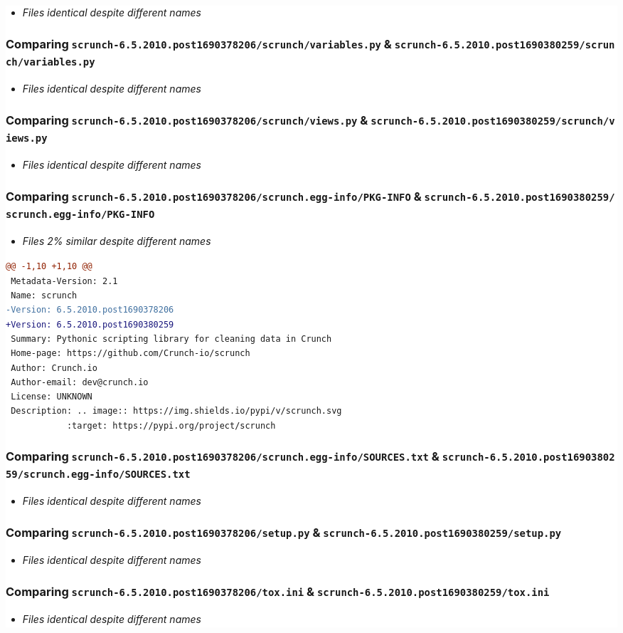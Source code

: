  * *Files identical despite different names*

### Comparing `scrunch-6.5.2010.post1690378206/scrunch/variables.py` & `scrunch-6.5.2010.post1690380259/scrunch/variables.py`

 * *Files identical despite different names*

### Comparing `scrunch-6.5.2010.post1690378206/scrunch/views.py` & `scrunch-6.5.2010.post1690380259/scrunch/views.py`

 * *Files identical despite different names*

### Comparing `scrunch-6.5.2010.post1690378206/scrunch.egg-info/PKG-INFO` & `scrunch-6.5.2010.post1690380259/scrunch.egg-info/PKG-INFO`

 * *Files 2% similar despite different names*

```diff
@@ -1,10 +1,10 @@
 Metadata-Version: 2.1
 Name: scrunch
-Version: 6.5.2010.post1690378206
+Version: 6.5.2010.post1690380259
 Summary: Pythonic scripting library for cleaning data in Crunch
 Home-page: https://github.com/Crunch-io/scrunch
 Author: Crunch.io
 Author-email: dev@crunch.io
 License: UNKNOWN
 Description: .. image:: https://img.shields.io/pypi/v/scrunch.svg
            :target: https://pypi.org/project/scrunch
```

### Comparing `scrunch-6.5.2010.post1690378206/scrunch.egg-info/SOURCES.txt` & `scrunch-6.5.2010.post1690380259/scrunch.egg-info/SOURCES.txt`

 * *Files identical despite different names*

### Comparing `scrunch-6.5.2010.post1690378206/setup.py` & `scrunch-6.5.2010.post1690380259/setup.py`

 * *Files identical despite different names*

### Comparing `scrunch-6.5.2010.post1690378206/tox.ini` & `scrunch-6.5.2010.post1690380259/tox.ini`

 * *Files identical despite different names*

